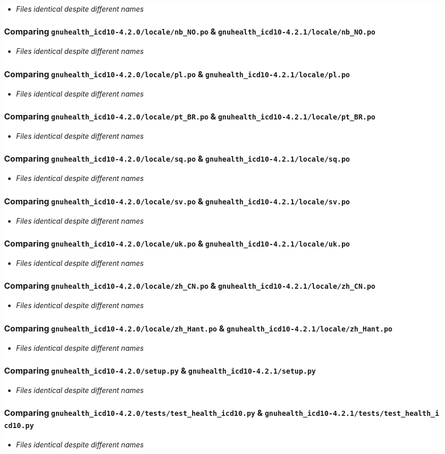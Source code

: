  * *Files identical despite different names*

### Comparing `gnuhealth_icd10-4.2.0/locale/nb_NO.po` & `gnuhealth_icd10-4.2.1/locale/nb_NO.po`

 * *Files identical despite different names*

### Comparing `gnuhealth_icd10-4.2.0/locale/pl.po` & `gnuhealth_icd10-4.2.1/locale/pl.po`

 * *Files identical despite different names*

### Comparing `gnuhealth_icd10-4.2.0/locale/pt_BR.po` & `gnuhealth_icd10-4.2.1/locale/pt_BR.po`

 * *Files identical despite different names*

### Comparing `gnuhealth_icd10-4.2.0/locale/sq.po` & `gnuhealth_icd10-4.2.1/locale/sq.po`

 * *Files identical despite different names*

### Comparing `gnuhealth_icd10-4.2.0/locale/sv.po` & `gnuhealth_icd10-4.2.1/locale/sv.po`

 * *Files identical despite different names*

### Comparing `gnuhealth_icd10-4.2.0/locale/uk.po` & `gnuhealth_icd10-4.2.1/locale/uk.po`

 * *Files identical despite different names*

### Comparing `gnuhealth_icd10-4.2.0/locale/zh_CN.po` & `gnuhealth_icd10-4.2.1/locale/zh_CN.po`

 * *Files identical despite different names*

### Comparing `gnuhealth_icd10-4.2.0/locale/zh_Hant.po` & `gnuhealth_icd10-4.2.1/locale/zh_Hant.po`

 * *Files identical despite different names*

### Comparing `gnuhealth_icd10-4.2.0/setup.py` & `gnuhealth_icd10-4.2.1/setup.py`

 * *Files identical despite different names*

### Comparing `gnuhealth_icd10-4.2.0/tests/test_health_icd10.py` & `gnuhealth_icd10-4.2.1/tests/test_health_icd10.py`

 * *Files identical despite different names*

